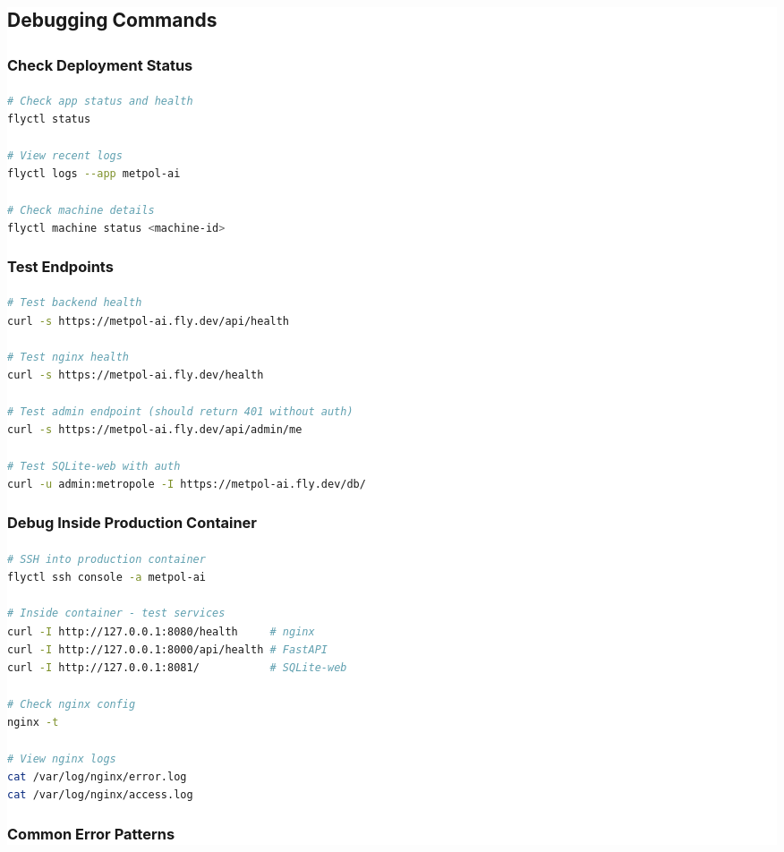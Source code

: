 
## Debugging Commands

### Check Deployment Status

```bash
# Check app status and health
flyctl status

# View recent logs
flyctl logs --app metpol-ai

# Check machine details
flyctl machine status <machine-id>
```

### Test Endpoints

```bash
# Test backend health
curl -s https://metpol-ai.fly.dev/api/health

# Test nginx health
curl -s https://metpol-ai.fly.dev/health

# Test admin endpoint (should return 401 without auth)
curl -s https://metpol-ai.fly.dev/api/admin/me

# Test SQLite-web with auth
curl -u admin:metropole -I https://metpol-ai.fly.dev/db/
```

### Debug Inside Production Container

```bash
# SSH into production container
flyctl ssh console -a metpol-ai

# Inside container - test services
curl -I http://127.0.0.1:8080/health     # nginx
curl -I http://127.0.0.1:8000/api/health # FastAPI
curl -I http://127.0.0.1:8081/           # SQLite-web

# Check nginx config
nginx -t

# View nginx logs
cat /var/log/nginx/error.log
cat /var/log/nginx/access.log
```

### Common Error Patterns
